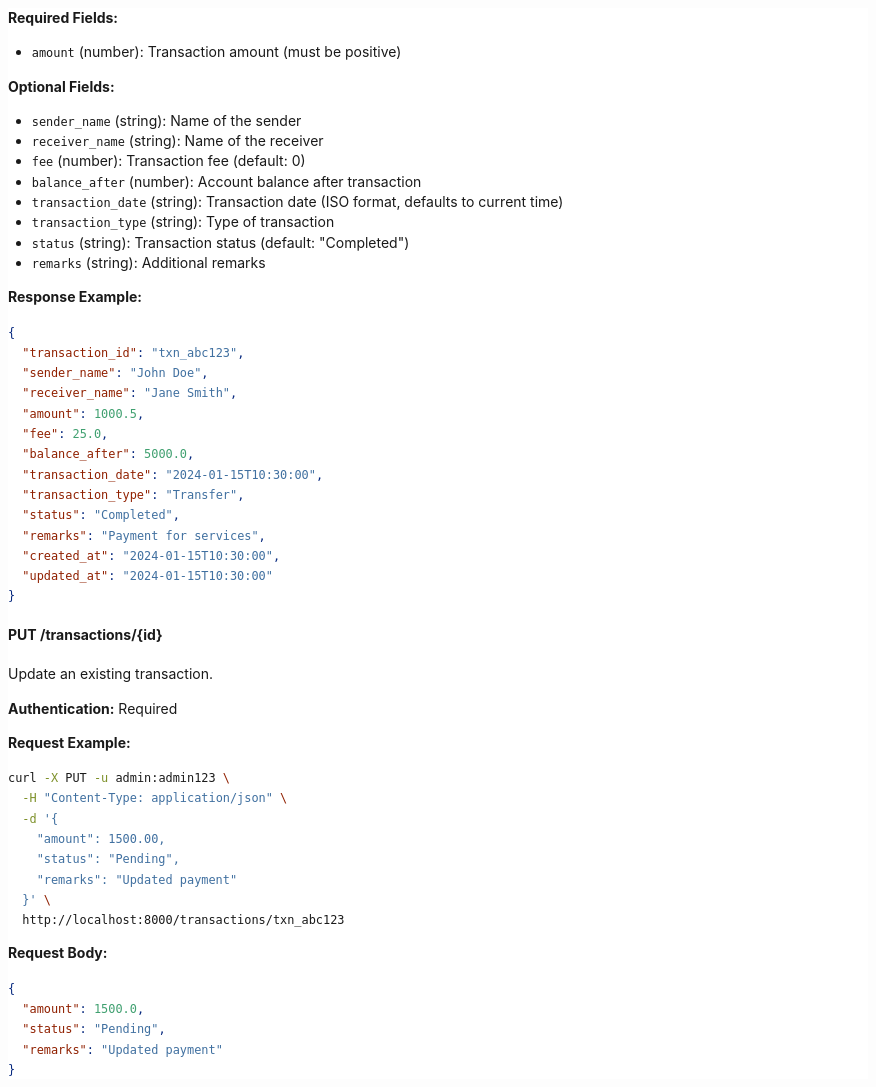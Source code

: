 **Required Fields:**

- `amount` (number): Transaction amount (must be positive)

**Optional Fields:**

- `sender_name` (string): Name of the sender
- `receiver_name` (string): Name of the receiver
- `fee` (number): Transaction fee (default: 0)
- `balance_after` (number): Account balance after transaction
- `transaction_date` (string): Transaction date (ISO format, defaults to current time)
- `transaction_type` (string): Type of transaction
- `status` (string): Transaction status (default: "Completed")
- `remarks` (string): Additional remarks

**Response Example:**

```json
{
  "transaction_id": "txn_abc123",
  "sender_name": "John Doe",
  "receiver_name": "Jane Smith",
  "amount": 1000.5,
  "fee": 25.0,
  "balance_after": 5000.0,
  "transaction_date": "2024-01-15T10:30:00",
  "transaction_type": "Transfer",
  "status": "Completed",
  "remarks": "Payment for services",
  "created_at": "2024-01-15T10:30:00",
  "updated_at": "2024-01-15T10:30:00"
}
```

#### PUT /transactions/{id}

Update an existing transaction.

**Authentication:** Required

**Request Example:**

```bash
curl -X PUT -u admin:admin123 \
  -H "Content-Type: application/json" \
  -d '{
    "amount": 1500.00,
    "status": "Pending",
    "remarks": "Updated payment"
  }' \
  http://localhost:8000/transactions/txn_abc123
```

**Request Body:**

```json
{
  "amount": 1500.0,
  "status": "Pending",
  "remarks": "Updated payment"
}
```
